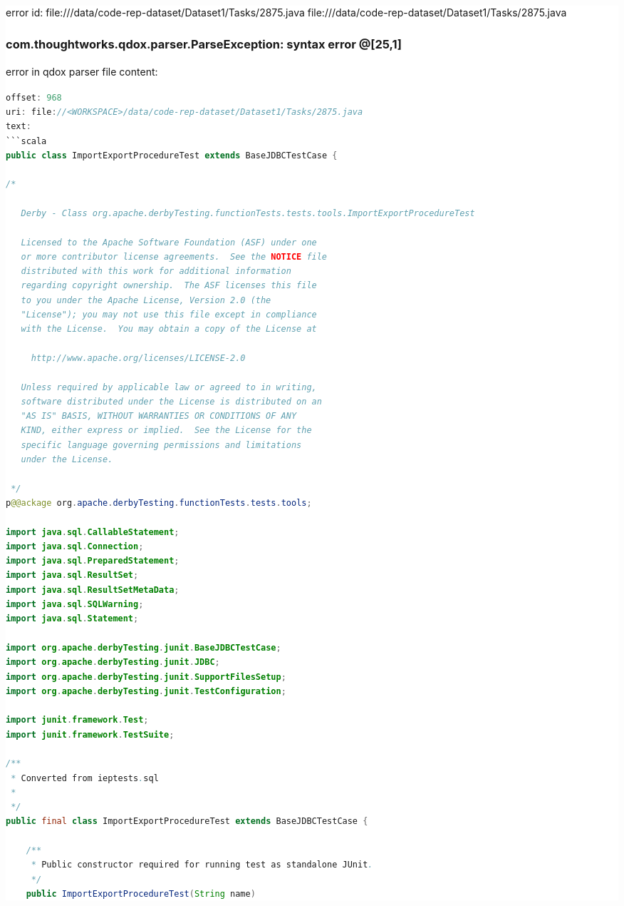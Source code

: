 error id: file://<WORKSPACE>/data/code-rep-dataset/Dataset1/Tasks/2875.java
file://<WORKSPACE>/data/code-rep-dataset/Dataset1/Tasks/2875.java
### com.thoughtworks.qdox.parser.ParseException: syntax error @[25,1]

error in qdox parser
file content:
```java
offset: 968
uri: file://<WORKSPACE>/data/code-rep-dataset/Dataset1/Tasks/2875.java
text:
```scala
public class ImportExportProcedureTest extends BaseJDBCTestCase {

/*

   Derby - Class org.apache.derbyTesting.functionTests.tests.tools.ImportExportProcedureTest

   Licensed to the Apache Software Foundation (ASF) under one
   or more contributor license agreements.  See the NOTICE file
   distributed with this work for additional information
   regarding copyright ownership.  The ASF licenses this file
   to you under the Apache License, Version 2.0 (the
   "License"); you may not use this file except in compliance
   with the License.  You may obtain a copy of the License at

     http://www.apache.org/licenses/LICENSE-2.0

   Unless required by applicable law or agreed to in writing,
   software distributed under the License is distributed on an
   "AS IS" BASIS, WITHOUT WARRANTIES OR CONDITIONS OF ANY
   KIND, either express or implied.  See the License for the
   specific language governing permissions and limitations
   under the License.

 */
p@@ackage org.apache.derbyTesting.functionTests.tests.tools;

import java.sql.CallableStatement;
import java.sql.Connection;
import java.sql.PreparedStatement;
import java.sql.ResultSet;
import java.sql.ResultSetMetaData;
import java.sql.SQLWarning;
import java.sql.Statement;

import org.apache.derbyTesting.junit.BaseJDBCTestCase;
import org.apache.derbyTesting.junit.JDBC;
import org.apache.derbyTesting.junit.SupportFilesSetup;
import org.apache.derbyTesting.junit.TestConfiguration;

import junit.framework.Test;
import junit.framework.TestSuite;

/**
 * Converted from ieptests.sql
 *
 */
public final class ImportExportProcedureTest extends BaseJDBCTestCase {

    /**
     * Public constructor required for running test as standalone JUnit.
     */
    public ImportExportProcedureTest(String name)
```